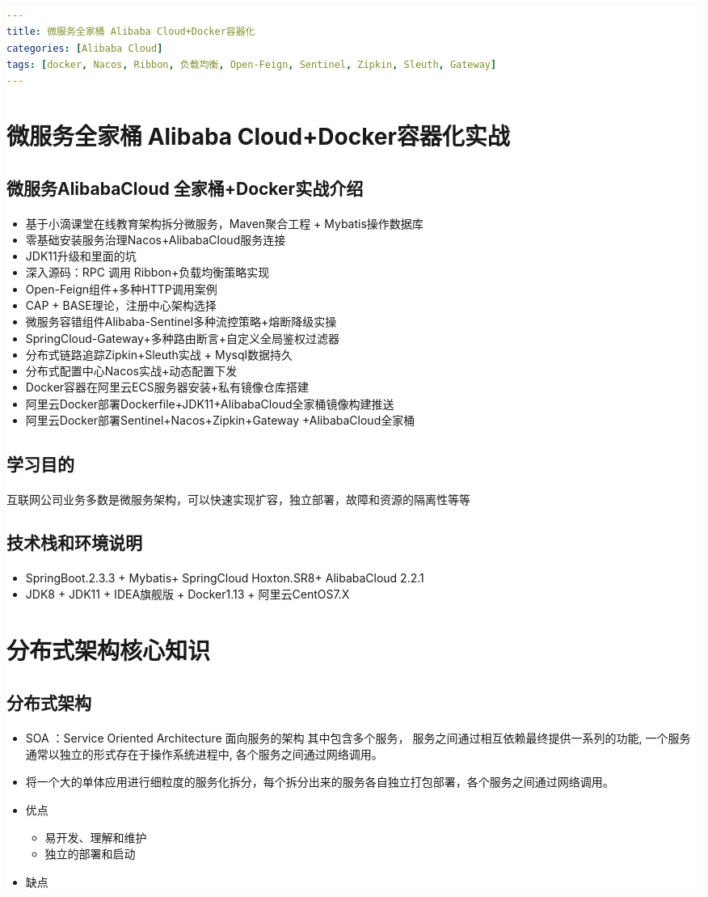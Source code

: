 ```yaml
---
title: 微服务全家桶 Alibaba Cloud+Docker容器化
categories: [Alibaba Cloud]
tags: [docker, Nacos, Ribbon, 负载均衡, Open-Feign, Sentinel, Zipkin, Sleuth, Gateway]
---
```


# 微服务全家桶 Alibaba Cloud+Docker容器化实战

## 微服务AlibabaCloud 全家桶+Docker实战介绍

- 基于小滴课堂在线教育架构拆分微服务，Maven聚合工程 + Mybatis操作数据库
- 零基础安装服务治理Nacos+AlibabaCloud服务连接
- JDK11升级和里面的坑
- 深入源码：RPC 调用 Ribbon+负载均衡策略实现
- Open-Feign组件+多种HTTP调用案例
-  CAP + BASE理论，注册中心架构选择
- 微服务容错组件Alibaba-Sentinel多种流控策略+熔断降级实操
- SpringCloud-Gateway+多种路由断言+自定义全局鉴权过滤器
- 分布式链路追踪Zipkin+Sleuth实战 + Mysql数据持久
- 分布式配置中心Nacos实战+动态配置下发
- Docker容器在阿里云ECS服务器安装+私有镜像仓库搭建
- 阿里云Docker部署Dockerfile+JDK11+AlibabaCloud全家桶镜像构建推送
- 阿里云Docker部署Sentinel+Nacos+Zipkin+Gateway +AlibabaCloud全家桶

## 学习目的

互联网公司业务多数是微服务架构，可以快速实现扩容，独立部署，故障和资源的隔离性等等

## 技术栈和环境说明

- SpringBoot.2.3.3 + Mybatis+ SpringCloud Hoxton.SR8+ AlibabaCloud 2.2.1
- JDK8 + JDK11 + IDEA旗舰版 + Docker1.13 + 阿里云CentOS7.X

# 分布式架构核心知识

## 分布式架构

- SOA ：Service Oriented Architecture 面向服务的架构 其中包含多个服务， 服务之间通过相互依赖最终提供一系列的功能, 一个服务通常以独立的形式存在于操作系统进程中, 各个服务之间通过网络调用。

- 将一个大的单体应用进行细粒度的服务化拆分，每个拆分出来的服务各自独立打包部署，各个服务之间通过网络调用。

- 优点

  - 易开发、理解和维护
  - 独立的部署和启动

- 缺点
